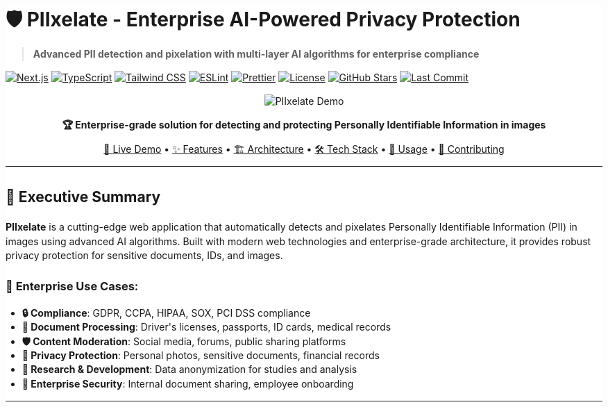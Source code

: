 # 🛡️ PIIxelate - Enterprise AI-Powered Privacy Protection

> **Advanced PII detection and pixelation with multi-layer AI algorithms for enterprise compliance**

[![Next.js](https://img.shields.io/badge/Next.js-15.4.6-black?style=for-the-badge&logo=next.js)](https://nextjs.org/)
[![TypeScript](https://img.shields.io/badge/TypeScript-5.0-blue?style=for-the-badge&logo=typescript)](https://www.typescriptlang.org/)
[![Tailwind CSS](https://img.shields.io/badge/Tailwind_CSS-3.4-38B2AC?style=for-the-badge&logo=tailwind-css)](https://tailwindcss.com/)
[![ESLint](https://img.shields.io/badge/ESLint-8.57.1-4B32C3?style=for-the-badge&logo=eslint)](https://eslint.org/)
[![Prettier](https://img.shields.io/badge/Prettier-3.0-F7B93E?style=for-the-badge&logo=prettier)](https://prettier.io/)
[![License](https://img.shields.io/badge/License-MIT-green?style=for-the-badge)](LICENSE)
[![GitHub Stars](https://img.shields.io/github/stars/davidagustin/piixelate?style=for-the-badge&color=yellow)](https://github.com/davidagustin/piixelate)
[![Last Commit](https://img.shields.io/github/last-commit/davidagustin/piixelate?style=for-the-badge&color=blue)](https://github.com/davidagustin/piixelate)

<div align="center">

![PIIxelate Demo](https://via.placeholder.com/800x400/1e40af/ffffff?text=PIIxelate+Enterprise+Demo)

**🏆 Enterprise-grade solution for detecting and protecting Personally Identifiable Information in images**

[🚀 Live Demo](#-live-demo) • [✨ Features](#-features) • [🏗️ Architecture](#️-architecture) • [🛠️ Tech Stack](#️-tech-stack) • [📖 Usage](#-usage) • [🤝 Contributing](#-contributing)

</div>

---

## 🌟 Executive Summary

**PIIxelate** is a cutting-edge web application that automatically detects and pixelates Personally Identifiable Information (PII) in images using advanced AI algorithms. Built with modern web technologies and enterprise-grade architecture, it provides robust privacy protection for sensitive documents, IDs, and images.

### 🎯 **Enterprise Use Cases:**
- **🔒 Compliance**: GDPR, CCPA, HIPAA, SOX, PCI DSS compliance
- **📄 Document Processing**: Driver's licenses, passports, ID cards, medical records
- **🛡️ Content Moderation**: Social media, forums, public sharing platforms
- **🔐 Privacy Protection**: Personal photos, sensitive documents, financial records
- **🔬 Research & Development**: Data anonymization for studies and analysis
- **🏢 Enterprise Security**: Internal document sharing, employee onboarding

---
